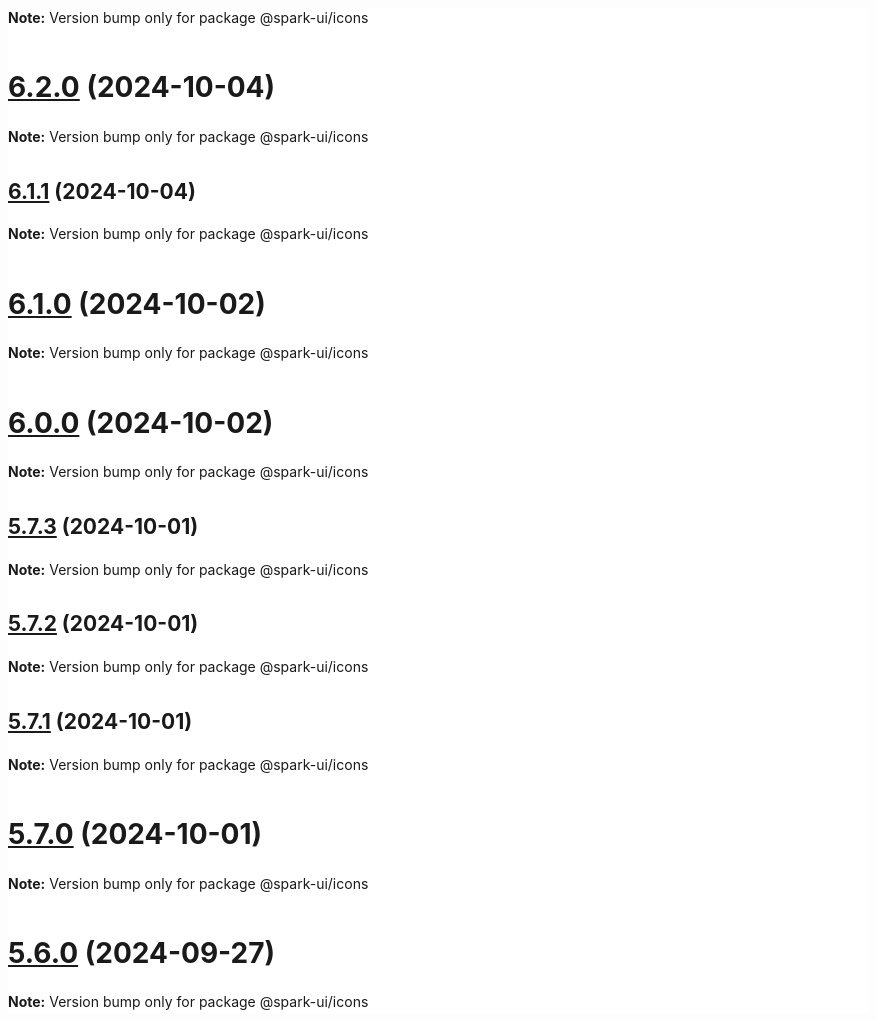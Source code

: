 **Note:** Version bump only for package @spark-ui/icons

# [6.2.0](https://github.com/adevinta/spark/compare/v6.1.1...v6.2.0) (2024-10-04)

**Note:** Version bump only for package @spark-ui/icons

## [6.1.1](https://github.com/adevinta/spark/compare/v6.1.0...v6.1.1) (2024-10-04)

**Note:** Version bump only for package @spark-ui/icons

# [6.1.0](https://github.com/adevinta/spark/compare/v6.0.0...v6.1.0) (2024-10-02)

**Note:** Version bump only for package @spark-ui/icons

# [6.0.0](https://github.com/adevinta/spark/compare/v5.7.3...v6.0.0) (2024-10-02)

**Note:** Version bump only for package @spark-ui/icons

## [5.7.3](https://github.com/adevinta/spark/compare/v5.7.2...v5.7.3) (2024-10-01)

**Note:** Version bump only for package @spark-ui/icons

## [5.7.2](https://github.com/adevinta/spark/compare/v5.7.1...v5.7.2) (2024-10-01)

**Note:** Version bump only for package @spark-ui/icons

## [5.7.1](https://github.com/adevinta/spark/compare/v5.7.0...v5.7.1) (2024-10-01)

**Note:** Version bump only for package @spark-ui/icons

# [5.7.0](https://github.com/adevinta/spark/compare/v5.6.0...v5.7.0) (2024-10-01)

**Note:** Version bump only for package @spark-ui/icons

# [5.6.0](https://github.com/adevinta/spark/compare/v5.5.1...v5.6.0) (2024-09-27)

**Note:** Version bump only for package @spark-ui/icons
